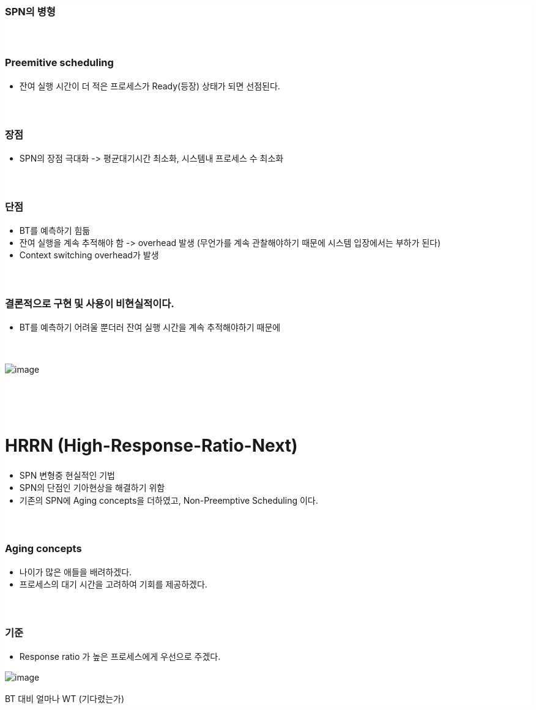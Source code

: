 ### SPN의 병형

</br>

### Preemitive scheduling
- 잔여 실행 시간이 더 적은 프로세스가 Ready(등장) 상태가 되면 선점된다.

</br>

### 장점
- SPN의 장점 극대화 -> 평균대기시간 최소화, 시스템내 프로세스 수 최소화

</br>

### 단점
- BT를 예측하기 힘듦
- 잔여 실행을 계속 추적해야 함 -> overhead 발생 (무언가를 계속 관찰해야하기 때문에 시스템 입장에서는 부하가 된다)
- Context switching overhead가 발생

</br>

### 결론적으로 구현 및 사용이 비현실적이다.
- BT를 예측하기 어려울 뿐더러 잔여 실행 시간을 계속 추적해야하기 때문에

<br/> 

![image](https://github.com/leesuuuuumm/Deep-CS-study_for_interview/assets/58407737/bb5041c2-6b36-421b-850f-f6e7670e1124)


<br/> 
<br/> 


# HRRN (High-Response-Ratio-Next)
- SPN 변형중 현실적인 기법
- SPN의 단점인 기아현상을 해결하기 위함
- 기존의 SPN에 Aging concepts을 더하였고, Non-Preemptive Scheduling 이다.

<br/> 

### Aging concepts 
- 나이가 많은 애들을 배려하겠다.
- 프로세스의 대기 시간을 고려하여 기회를 제공하겠다.

<br/>

### 기준
- Response ratio 가 높은 프로세스에게 우선으로 주겠다.

![image](https://github.com/leesuuuuumm/Deep-CS-study_for_interview/assets/58407737/63757f13-dede-41d2-a970-8ffb92b5ddbe) <br/>

BT 대비 얼마나 WT (기다렸는가) <br/> 
